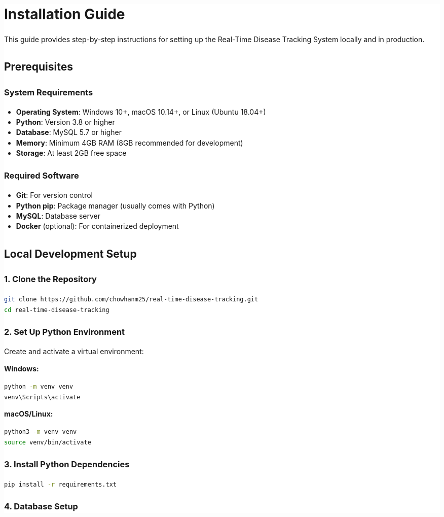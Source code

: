 # Installation Guide

This guide provides step-by-step instructions for setting up the Real-Time Disease Tracking System locally and in production.

## Prerequisites

### System Requirements
- **Operating System**: Windows 10+, macOS 10.14+, or Linux (Ubuntu 18.04+)
- **Python**: Version 3.8 or higher
- **Database**: MySQL 5.7 or higher
- **Memory**: Minimum 4GB RAM (8GB recommended for development)
- **Storage**: At least 2GB free space

### Required Software
- **Git**: For version control
- **Python pip**: Package manager (usually comes with Python)
- **MySQL**: Database server
- **Docker** (optional): For containerized deployment

## Local Development Setup

### 1. Clone the Repository

```bash
git clone https://github.com/chowhanm25/real-time-disease-tracking.git
cd real-time-disease-tracking
```

### 2. Set Up Python Environment

Create and activate a virtual environment:

**Windows:**
```bash
python -m venv venv
venv\Scripts\activate
```

**macOS/Linux:**
```bash
python3 -m venv venv
source venv/bin/activate
```

### 3. Install Python Dependencies

```bash
pip install -r requirements.txt
```

### 4. Database Setup
